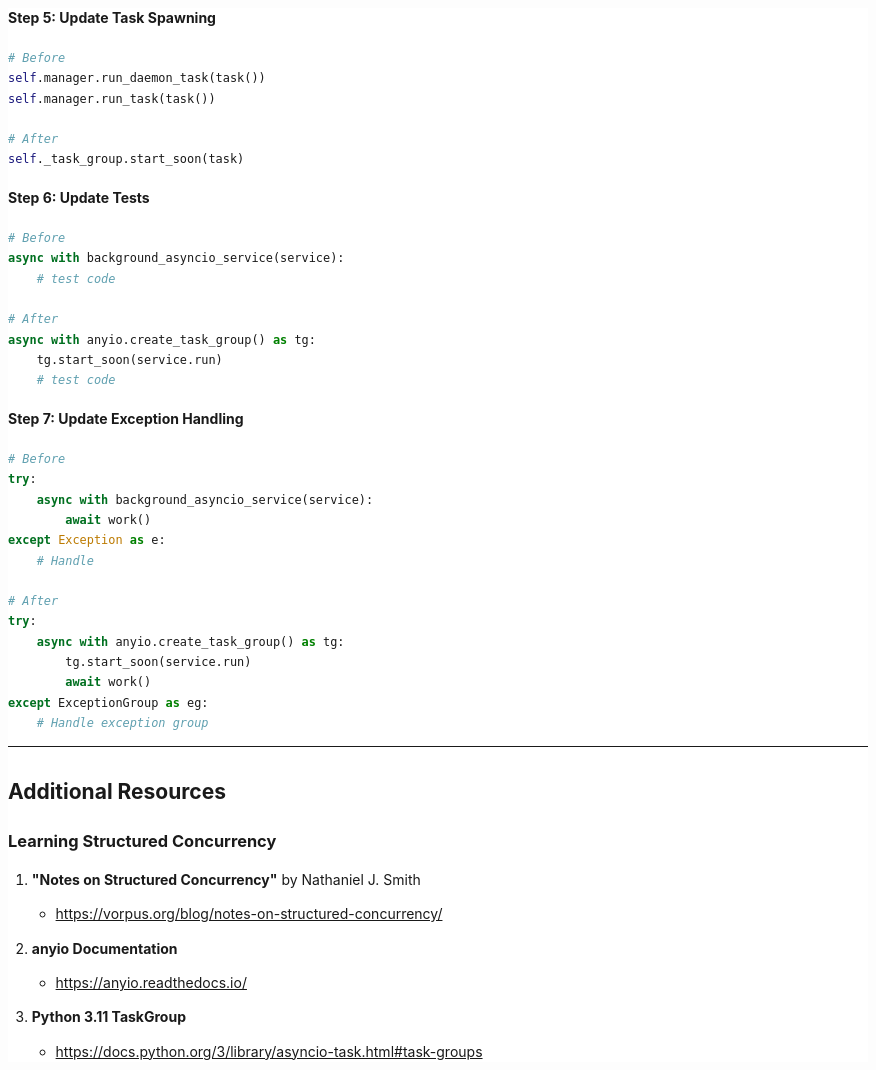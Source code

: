 #### Step 5: Update Task Spawning
```python
# Before
self.manager.run_daemon_task(task())
self.manager.run_task(task())

# After
self._task_group.start_soon(task)
```

#### Step 6: Update Tests
```python
# Before
async with background_asyncio_service(service):
    # test code

# After
async with anyio.create_task_group() as tg:
    tg.start_soon(service.run)
    # test code
```

#### Step 7: Update Exception Handling
```python
# Before
try:
    async with background_asyncio_service(service):
        await work()
except Exception as e:
    # Handle

# After
try:
    async with anyio.create_task_group() as tg:
        tg.start_soon(service.run)
        await work()
except ExceptionGroup as eg:
    # Handle exception group
```

---

## Additional Resources

### Learning Structured Concurrency

1. **"Notes on Structured Concurrency"** by Nathaniel J. Smith
   - https://vorpus.org/blog/notes-on-structured-concurrency/
   
2. **anyio Documentation**
   - https://anyio.readthedocs.io/
   
3. **Python 3.11 TaskGroup**
   - https://docs.python.org/3/library/asyncio-task.html#task-groups
